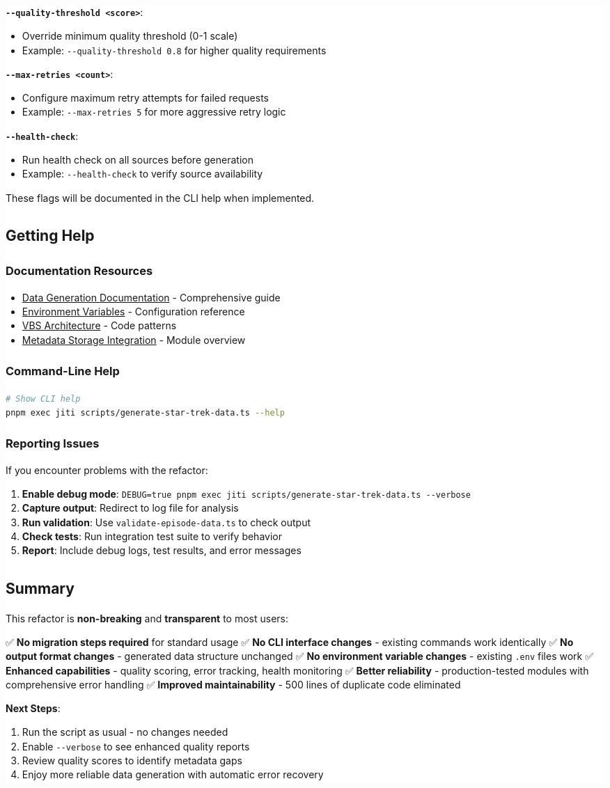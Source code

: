 **`--quality-threshold <score>`**:

- Override minimum quality threshold (0-1 scale)
- Example: `--quality-threshold 0.8` for higher quality requirements

**`--max-retries <count>`**:

- Configure maximum retry attempts for failed requests
- Example: `--max-retries 5` for more aggressive retry logic

**`--health-check`**:

- Run health check on all sources before generation
- Example: `--health-check` to verify source availability

These flags will be documented in the CLI help when implemented.

## Getting Help

### Documentation Resources

- [Data Generation Documentation](./data-generation.md) - Comprehensive guide
- [Environment Variables](./environment-variables.md) - Configuration reference
- [VBS Architecture](../.github/copilot-instructions.md) - Code patterns
- [Metadata Storage Integration](./metadata-storage-integration.md) - Module overview

### Command-Line Help

```bash
# Show CLI help
pnpm exec jiti scripts/generate-star-trek-data.ts --help
```

### Reporting Issues

If you encounter problems with the refactor:

1. **Enable debug mode**: `DEBUG=true pnpm exec jiti scripts/generate-star-trek-data.ts --verbose`
2. **Capture output**: Redirect to log file for analysis
3. **Run validation**: Use `validate-episode-data.ts` to check output
4. **Check tests**: Run integration test suite to verify behavior
5. **Report**: Include debug logs, test results, and error messages

## Summary

This refactor is **non-breaking** and **transparent** to most users:

✅ **No migration steps required** for standard usage ✅ **No CLI interface changes** - existing commands work identically ✅ **No output format changes** - generated data structure unchanged ✅ **No environment variable changes** - existing `.env` files work ✅ **Enhanced capabilities** - quality scoring, error tracking, health monitoring ✅ **Better reliability** - production-tested modules with comprehensive error handling ✅ **Improved maintainability** - 500 lines of duplicate code eliminated

**Next Steps**:

1. Run the script as usual - no changes needed
2. Enable `--verbose` to see enhanced quality reports
3. Review quality scores to identify metadata gaps
4. Enjoy more reliable data generation with automatic error recovery
